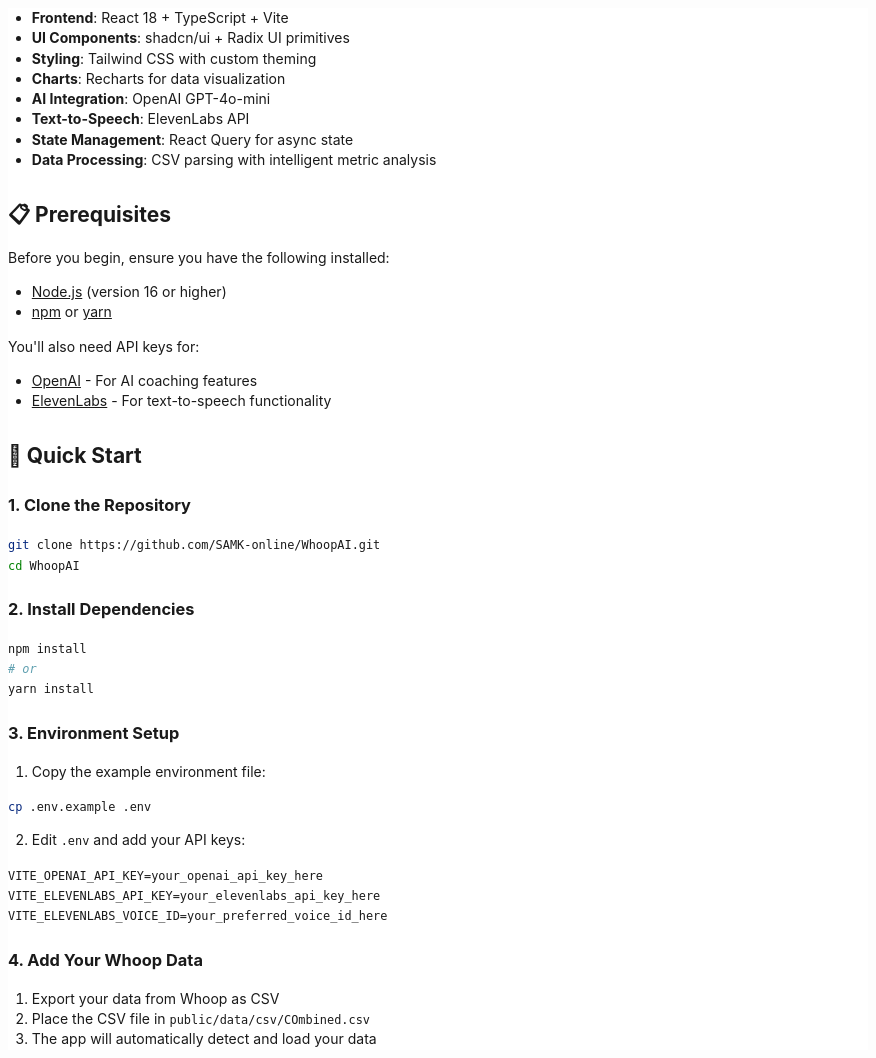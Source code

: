 - **Frontend**: React 18 + TypeScript + Vite
- **UI Components**: shadcn/ui + Radix UI primitives
- **Styling**: Tailwind CSS with custom theming
- **Charts**: Recharts for data visualization
- **AI Integration**: OpenAI GPT-4o-mini
- **Text-to-Speech**: ElevenLabs API
- **State Management**: React Query for async state
- **Data Processing**: CSV parsing with intelligent metric analysis

## 📋 Prerequisites

Before you begin, ensure you have the following installed:
- [Node.js](https://nodejs.org/) (version 16 or higher)
- [npm](https://www.npmjs.com/) or [yarn](https://yarnpkg.com/)

You'll also need API keys for:
- [OpenAI](https://platform.openai.com/api-keys) - For AI coaching features
- [ElevenLabs](https://elevenlabs.io/) - For text-to-speech functionality

## 🚀 Quick Start

### 1. Clone the Repository

```bash
git clone https://github.com/SAMK-online/WhoopAI.git
cd WhoopAI
```

### 2. Install Dependencies

```bash
npm install
# or
yarn install
```

### 3. Environment Setup

1. Copy the example environment file:
```bash
cp .env.example .env
```

2. Edit `.env` and add your API keys:
```env
VITE_OPENAI_API_KEY=your_openai_api_key_here
VITE_ELEVENLABS_API_KEY=your_elevenlabs_api_key_here
VITE_ELEVENLABS_VOICE_ID=your_preferred_voice_id_here
```

### 4. Add Your Whoop Data

1. Export your data from Whoop as CSV
2. Place the CSV file in `public/data/csv/COmbined.csv`
3. The app will automatically detect and load your data
